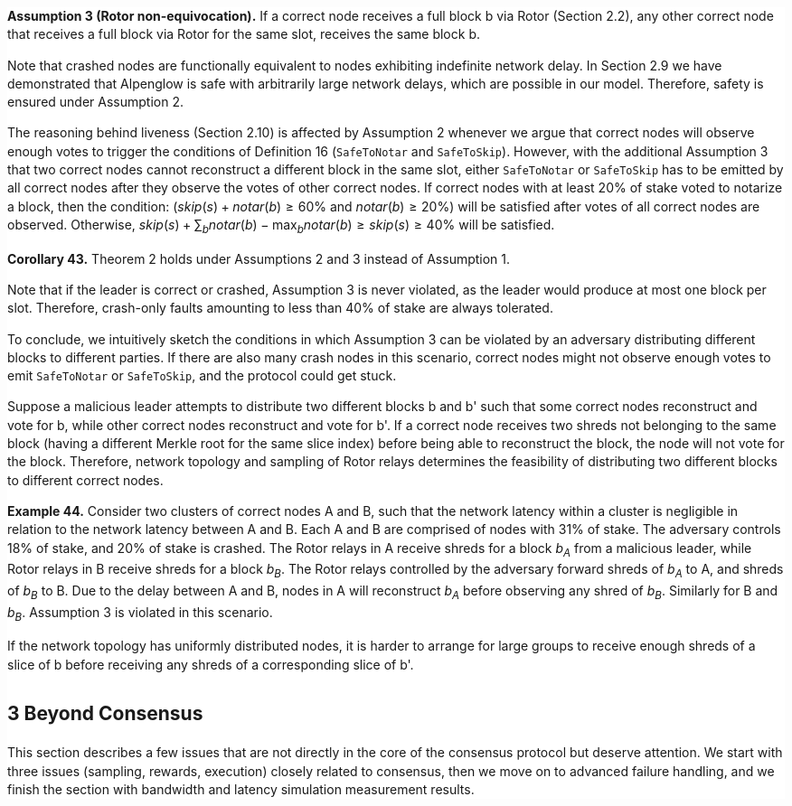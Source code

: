 **Assumption 3 (Rotor non-equivocation).** If a correct node receives a full block b via Rotor (Section 2.2), any other correct node that receives a full block via Rotor for the same slot, receives the same block b.

Note that crashed nodes are functionally equivalent to nodes exhibiting indefinite network delay. In Section 2.9 we have demonstrated that Alpenglow is safe with arbitrarily large network delays, which are possible in our model. Therefore, safety is ensured under Assumption 2.

The reasoning behind liveness (Section 2.10) is affected by Assumption 2 whenever we argue that correct nodes will observe enough votes to trigger the conditions of Definition 16 (`SafeToNotar` and `SafeToSkip`). However, with the additional Assumption 3 that two correct nodes cannot reconstruct a different block in the same slot, either `SafeToNotar` or `SafeToSkip` has to be emitted by all correct nodes after they observe the votes of other correct nodes. If correct nodes with at least 20% of stake voted to notarize a block, then the condition:
$(skip(s) + notar(b) \ge 60\% \text{ and } notar(b) \ge 20\%)$
will be satisfied after votes of all correct nodes are observed. Otherwise,
$skip(s) + \sum_{b} notar(b) - \max_{b} notar(b) \ge skip(s) \ge 40\%$
will be satisfied.

**Corollary 43.** Theorem 2 holds under Assumptions 2 and 3 instead of Assumption 1.

Note that if the leader is correct or crashed, Assumption 3 is never violated, as the leader would produce at most one block per slot. Therefore, crash-only faults amounting to less than 40% of stake are always tolerated.

To conclude, we intuitively sketch the conditions in which Assumption 3 can be violated by an adversary distributing different blocks to different parties. If there are also many crash nodes in this scenario, correct nodes might not observe enough votes to emit `SafeToNotar` or `SafeToSkip`, and the protocol could get stuck.

Suppose a malicious leader attempts to distribute two different blocks b and b' such that some correct nodes reconstruct and vote for b, while other correct nodes reconstruct and vote for b'. If a correct node receives two shreds not belonging to the same block (having a different Merkle root for the same slice index) before being able to reconstruct the block, the node will not vote for the block. Therefore, network topology and sampling of Rotor relays determines the feasibility of distributing two different blocks to different correct nodes.

**Example 44.** Consider two clusters of correct nodes A and B, such that the network latency within a cluster is negligible in relation to the network latency between A and B. Each A and B are comprised of nodes with 31% of stake. The adversary controls 18% of stake, and 20% of stake is crashed. The Rotor relays in A receive shreds for a block $b_A$ from a malicious leader, while Rotor relays in B receive shreds for a block $b_B$. The Rotor relays controlled by the adversary forward shreds of $b_A$ to A, and shreds of $b_B$ to B. Due to the delay between A and B, nodes in A will reconstruct $b_A$ before observing any shred of $b_B$. Similarly for B and $b_B$. Assumption 3 is violated in this scenario.

If the network topology has uniformly distributed nodes, it is harder to arrange for large groups to receive enough shreds of a slice of b before receiving any shreds of a corresponding slice of b'.

## 3 Beyond Consensus

This section describes a few issues that are not directly in the core of the consensus protocol but deserve attention. We start with three issues (sampling, rewards, execution) closely related to consensus, then we move on to advanced failure handling, and we finish the section with bandwidth and latency simulation measurement results.
